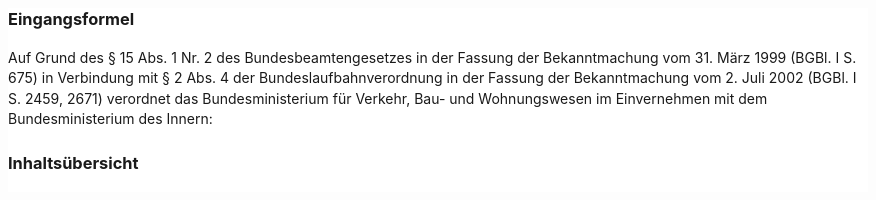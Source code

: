 ### Eingangsformel  

<div>

<div class="jnhtml">

<div>

<div class="jurAbsatz">

Auf Grund des § 15 Abs. 1 Nr. 2 des Bundesbeamtengesetzes in der Fassung
der Bekanntmachung vom 31. März 1999 (BGBl. I S. 675) in Verbindung mit
§ 2 Abs. 4 der Bundeslaufbahnverordnung in der Fassung der
Bekanntmachung vom 2. Juli 2002 (BGBl. I S. 2459, 2671) verordnet das
Bundesministerium für Verkehr, Bau- und Wohnungswesen im Einvernehmen
mit dem Bundesministerium des Innern:

</div>

</div>

</div>

</div>

<span id="BJNR223000004BJNE000200000.html"></span>

### Inhaltsübersicht  

<div>

<div class="jnhtml">

<div>

<div class="jurAbsatz">

<table width="100%" style="border: none;">

<colgroup>

<col align="left" width="5%">

</col>

<col align="left" width="5%">

</col>

<col align="left" width="5%">

</col>

<col align="left" width="5%">

</col>

<col align="left" width="80%">

</col>

</colgroup>
